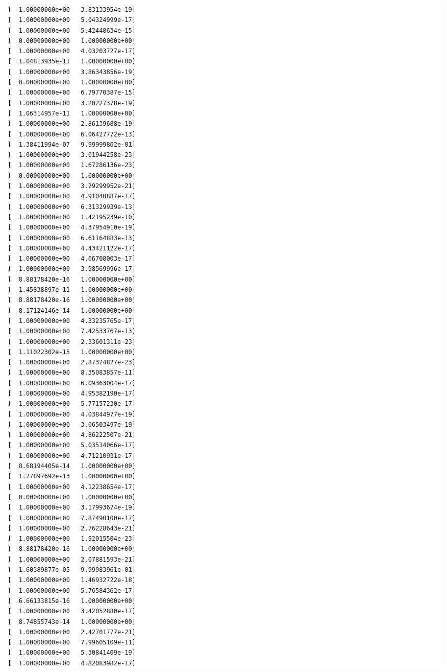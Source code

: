      [  1.00000000e+00   3.83133954e-19]
     [  1.00000000e+00   5.04324999e-17]
     [  1.00000000e+00   5.42448634e-15]
     [  0.00000000e+00   1.00000000e+00]
     [  1.00000000e+00   4.03203727e-17]
     [  1.04813935e-11   1.00000000e+00]
     [  1.00000000e+00   3.86343856e-19]
     [  0.00000000e+00   1.00000000e+00]
     [  1.00000000e+00   6.79770387e-15]
     [  1.00000000e+00   3.20227378e-19]
     [  1.06314957e-11   1.00000000e+00]
     [  1.00000000e+00   2.86139688e-19]
     [  1.00000000e+00   6.06427772e-13]
     [  1.38411994e-07   9.99999862e-01]
     [  1.00000000e+00   3.01944258e-23]
     [  1.00000000e+00   1.67286136e-23]
     [  0.00000000e+00   1.00000000e+00]
     [  1.00000000e+00   3.29299952e-21]
     [  1.00000000e+00   4.91040887e-17]
     [  1.00000000e+00   6.31329939e-13]
     [  1.00000000e+00   1.42195239e-10]
     [  1.00000000e+00   4.37954910e-19]
     [  1.00000000e+00   6.61164883e-13]
     [  1.00000000e+00   4.43421122e-17]
     [  1.00000000e+00   4.66708003e-17]
     [  1.00000000e+00   3.98569996e-17]
     [  8.88178420e-16   1.00000000e+00]
     [  1.45838897e-11   1.00000000e+00]
     [  8.88178420e-16   1.00000000e+00]
     [  8.17124146e-14   1.00000000e+00]
     [  1.00000000e+00   4.33235765e-17]
     [  1.00000000e+00   7.42533767e-13]
     [  1.00000000e+00   2.33601311e-23]
     [  1.11022302e-15   1.00000000e+00]
     [  1.00000000e+00   2.87324827e-23]
     [  1.00000000e+00   8.35083857e-11]
     [  1.00000000e+00   6.09363004e-17]
     [  1.00000000e+00   4.95382190e-17]
     [  1.00000000e+00   5.77157230e-17]
     [  1.00000000e+00   4.03844977e-19]
     [  1.00000000e+00   3.06503497e-19]
     [  1.00000000e+00   4.86222507e-21]
     [  1.00000000e+00   5.03514066e-17]
     [  1.00000000e+00   4.71210931e-17]
     [  8.68194405e-14   1.00000000e+00]
     [  1.27897692e-13   1.00000000e+00]
     [  1.00000000e+00   4.12238654e-17]
     [  0.00000000e+00   1.00000000e+00]
     [  1.00000000e+00   3.17993674e-19]
     [  1.00000000e+00   7.87490100e-17]
     [  1.00000000e+00   2.76228643e-21]
     [  1.00000000e+00   1.92015504e-23]
     [  8.88178420e-16   1.00000000e+00]
     [  1.00000000e+00   2.07881593e-21]
     [  1.60389877e-05   9.99983961e-01]
     [  1.00000000e+00   1.46932722e-18]
     [  1.00000000e+00   5.76584362e-17]
     [  6.66133815e-16   1.00000000e+00]
     [  1.00000000e+00   3.42052880e-17]
     [  8.74855743e-14   1.00000000e+00]
     [  1.00000000e+00   2.42701777e-21]
     [  1.00000000e+00   7.99605109e-11]
     [  1.00000000e+00   5.30841409e-19]
     [  1.00000000e+00   4.82083982e-17]